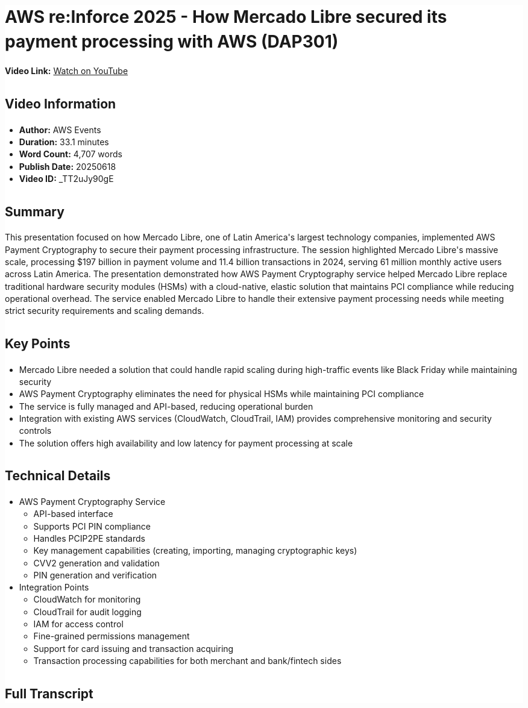 # AWS re:Inforce 2025 - How Mercado Libre secured its payment processing with AWS (DAP301)

**Video Link:** [Watch on YouTube](https://www.youtube.com/watch?v=_TT2uJy90gE)

## Video Information
- **Author:** AWS Events
- **Duration:** 33.1 minutes
- **Word Count:** 4,707 words
- **Publish Date:** 20250618
- **Video ID:** _TT2uJy90gE

## Summary
This presentation focused on how Mercado Libre, one of Latin America's largest technology companies, implemented AWS Payment Cryptography to secure their payment processing infrastructure. The session highlighted Mercado Libre's massive scale, processing $197 billion in payment volume and 11.4 billion transactions in 2024, serving 61 million monthly active users across Latin America.
The presentation demonstrated how AWS Payment Cryptography service helped Mercado Libre replace traditional hardware security modules (HSMs) with a cloud-native, elastic solution that maintains PCI compliance while reducing operational overhead. The service enabled Mercado Libre to handle their extensive payment processing needs while meeting strict security requirements and scaling demands.

## Key Points
- Mercado Libre needed a solution that could handle rapid scaling during high-traffic events like Black Friday while maintaining security
- AWS Payment Cryptography eliminates the need for physical HSMs while maintaining PCI compliance
- The service is fully managed and API-based, reducing operational burden
- Integration with existing AWS services (CloudWatch, CloudTrail, IAM) provides comprehensive monitoring and security controls
- The solution offers high availability and low latency for payment processing at scale

## Technical Details
- AWS Payment Cryptography Service
  - API-based interface
  - Supports PCI PIN compliance
  - Handles PCIP2PE standards
  - Key management capabilities (creating, importing, managing cryptographic keys)
  - CVV2 generation and validation
  - PIN generation and verification
- Integration Points
  - CloudWatch for monitoring
  - CloudTrail for audit logging
  - IAM for access control
  - Fine-grained permissions management
  - Support for card issuing and transaction acquiring
  - Transaction processing capabilities for both merchant and bank/fintech sides

## Full Transcript
